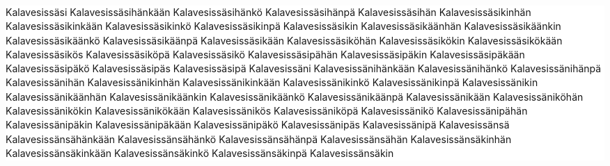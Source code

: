Kalavesissäsi
Kalavesissäsihänkään
Kalavesissäsihänkö
Kalavesissäsihänpä
Kalavesissäsihän
Kalavesissäsikinhän
Kalavesissäsikinkään
Kalavesissäsikinkö
Kalavesissäsikinpä
Kalavesissäsikin
Kalavesissäsikäänhän
Kalavesissäsikäänkin
Kalavesissäsikäänkö
Kalavesissäsikäänpä
Kalavesissäsikään
Kalavesissäsiköhän
Kalavesissäsikökin
Kalavesissäsikökään
Kalavesissäsikös
Kalavesissäsiköpä
Kalavesissäsikö
Kalavesissäsipähän
Kalavesissäsipäkin
Kalavesissäsipäkään
Kalavesissäsipäkö
Kalavesissäsipäs
Kalavesissäsipä
Kalavesissäni
Kalavesissänihänkään
Kalavesissänihänkö
Kalavesissänihänpä
Kalavesissänihän
Kalavesissänikinhän
Kalavesissänikinkään
Kalavesissänikinkö
Kalavesissänikinpä
Kalavesissänikin
Kalavesissänikäänhän
Kalavesissänikäänkin
Kalavesissänikäänkö
Kalavesissänikäänpä
Kalavesissänikään
Kalavesissäniköhän
Kalavesissänikökin
Kalavesissänikökään
Kalavesissänikös
Kalavesissäniköpä
Kalavesissänikö
Kalavesissänipähän
Kalavesissänipäkin
Kalavesissänipäkään
Kalavesissänipäkö
Kalavesissänipäs
Kalavesissänipä
Kalavesissänsä
Kalavesissänsähänkään
Kalavesissänsähänkö
Kalavesissänsähänpä
Kalavesissänsähän
Kalavesissänsäkinhän
Kalavesissänsäkinkään
Kalavesissänsäkinkö
Kalavesissänsäkinpä
Kalavesissänsäkin